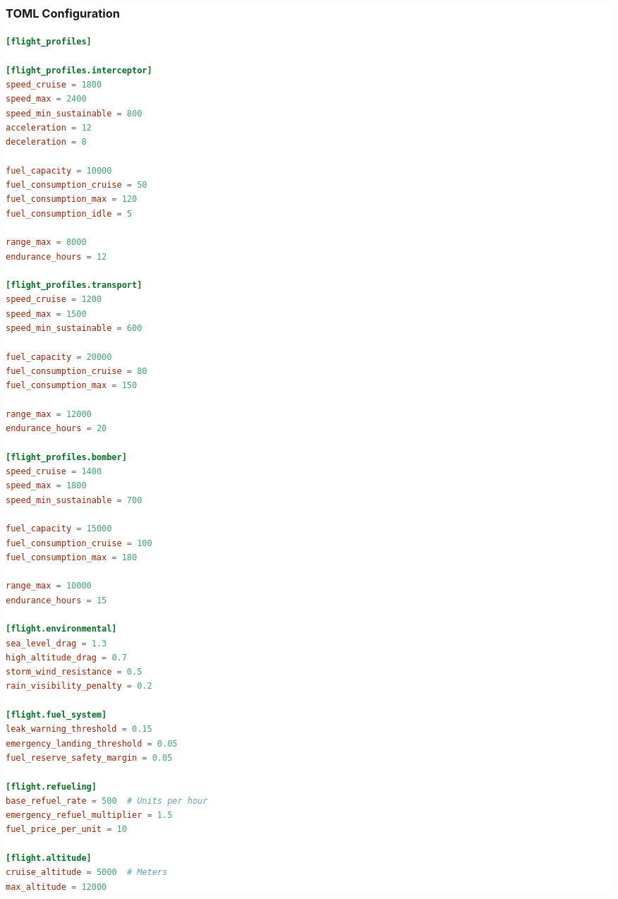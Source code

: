 ### TOML Configuration

```toml
[flight_profiles]

[flight_profiles.interceptor]
speed_cruise = 1800
speed_max = 2400
speed_min_sustainable = 800
acceleration = 12
deceleration = 8

fuel_capacity = 10000
fuel_consumption_cruise = 50
fuel_consumption_max = 120
fuel_consumption_idle = 5

range_max = 8000
endurance_hours = 12

[flight_profiles.transport]
speed_cruise = 1200
speed_max = 1500
speed_min_sustainable = 600

fuel_capacity = 20000
fuel_consumption_cruise = 80
fuel_consumption_max = 150

range_max = 12000
endurance_hours = 20

[flight_profiles.bomber]
speed_cruise = 1400
speed_max = 1800
speed_min_sustainable = 700

fuel_capacity = 15000
fuel_consumption_cruise = 100
fuel_consumption_max = 180

range_max = 10000
endurance_hours = 15

[flight.environmental]
sea_level_drag = 1.3
high_altitude_drag = 0.7
storm_wind_resistance = 0.5
rain_visibility_penalty = 0.2

[flight.fuel_system]
leak_warning_threshold = 0.15
emergency_landing_threshold = 0.05
fuel_reserve_safety_margin = 0.05

[flight.refueling]
base_refuel_rate = 500  # Units per hour
emergency_refuel_multiplier = 1.5
fuel_price_per_unit = 10

[flight.altitude]
cruise_altitude = 5000  # Meters
max_altitude = 12000
```